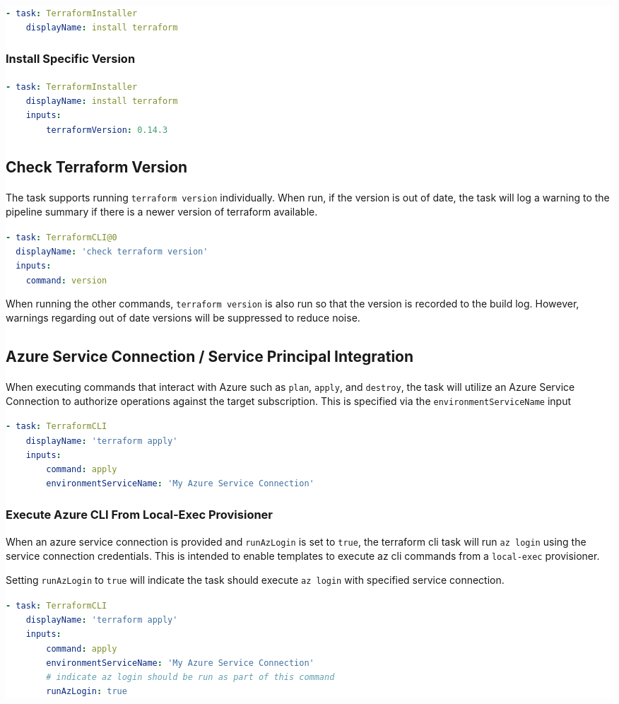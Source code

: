 ```yaml
- task: TerraformInstaller
    displayName: install terraform
```

### Install Specific Version

```yaml
- task: TerraformInstaller
    displayName: install terraform
    inputs:
        terraformVersion: 0.14.3
```

## Check Terraform Version

The task supports running `terraform version` individually. When run, if the version is out of date, the task will log a warning to the pipeline summary if there is a newer version of terraform available.

```yaml
- task: TerraformCLI@0
  displayName: 'check terraform version'
  inputs:
    command: version
```

When running the other commands, `terraform version` is also run so that the version is recorded to the build log. However, warnings regarding out of date versions will be suppressed to reduce noise.

## Azure Service Connection / Service Principal Integration

When executing commands that interact with Azure such as `plan`, `apply`, and `destroy`, the task will utilize an Azure Service Connection to authorize operations against the target subscription. This is specified via the `environmentServiceName` input

```yaml
- task: TerraformCLI
    displayName: 'terraform apply'
    inputs:
        command: apply
        environmentServiceName: 'My Azure Service Connection'
```

### Execute Azure CLI From Local-Exec Provisioner

When an azure service connection is provided and `runAzLogin` is set to `true`, the terraform cli task will run `az login` using the service connection credentials. This is intended to enable templates to execute az cli commands from a `local-exec` provisioner.

Setting `runAzLogin` to `true` will indicate the task should execute `az login` with specified service connection.

```yaml
- task: TerraformCLI
    displayName: 'terraform apply'
    inputs:
        command: apply
        environmentServiceName: 'My Azure Service Connection'
        # indicate az login should be run as part of this command
        runAzLogin: true
```
